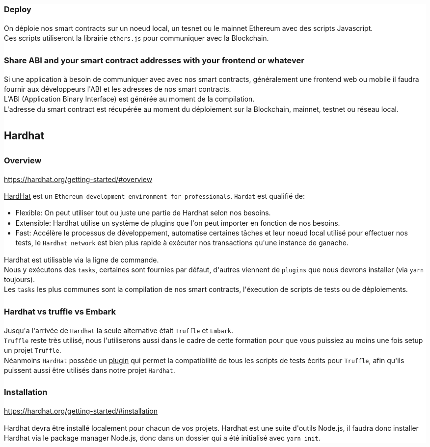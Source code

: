 ### Deploy

On déploie nos smart contracts sur un noeud local, un tesnet ou le mainnet Ethereum avec des scripts Javascript.  
Ces scripts utiliseront la librairie `ethers.js` pour communiquer avec la Blockchain.

### Share ABI and your smart contract addresses with your frontend or whatever

Si une application à besoin de communiquer avec avec nos smart contracts, généralement une frontend web ou mobile il faudra fournir aux développeurs l'ABI et les adresses de nos smart contracts.  
L'ABI (Application Binary Interface) est générée au moment de la compilation.  
L'adresse du smart contract est récupérée au moment du déploiement sur la Blockchain, mainnet, testnet ou réseau local.

## Hardhat

### Overview

https://hardhat.org/getting-started/#overview

[HardHat](https://hardhat.org/) est un `Ethereum development environment for professionals`.
`Hardat` est qualifié de:

- Flexible: On peut utiliser tout ou juste une partie de Hardhat selon nos besoins.
- Extensible: Hardhat utilise un système de plugins que l'on peut importer en fonction de nos besoins.
- Fast: Accélère le processus de développement, automatise certaines tâches et leur noeud local utilisé pour effectuer nos tests, le `Hardhat network` est bien plus rapide à exécuter nos transactions qu'une instance de ganache.

Hardhat est utilisable via la ligne de commande.  
Nous y exécutons des `tasks`, certaines sont fournies par défaut, d'autres viennent de `plugins` que nous devrons installer (via `yarn` toujours).  
Les `tasks` les plus communes sont la compilation de nos smart contracts, l'éxecution de scripts de tests ou de déploiements.

### Hardhat vs truffle vs Embark

Jusqu'a l'arrivée de `Hardhat` la seule alternative était `Truffle` et `Embark`.  
`Truffle` reste très utilisé, nous l'utiliserons aussi dans le cadre de cette formation pour que vous puissiez au moins une fois setup un projet `Truffle`.  
Néanmoins `HardHat` possède un [plugin](https://hardhat.org/plugins/nomiclabs-hardhat-truffle5.html) qui permet la compatibilité de tous les scripts de tests écrits pour `Truffle`, afin qu'ils puissent aussi être utilisés dans notre projet `Hardhat`.

### Installation

https://hardhat.org/getting-started/#installation

Hardhat devra être installé localement pour chacun de vos projets.
Hardhat est une suite d'outils Node.js, il faudra donc installer Hardhat via le package manager Node.js, donc dans un dossier qui a été initialisé avec `yarn init`.
